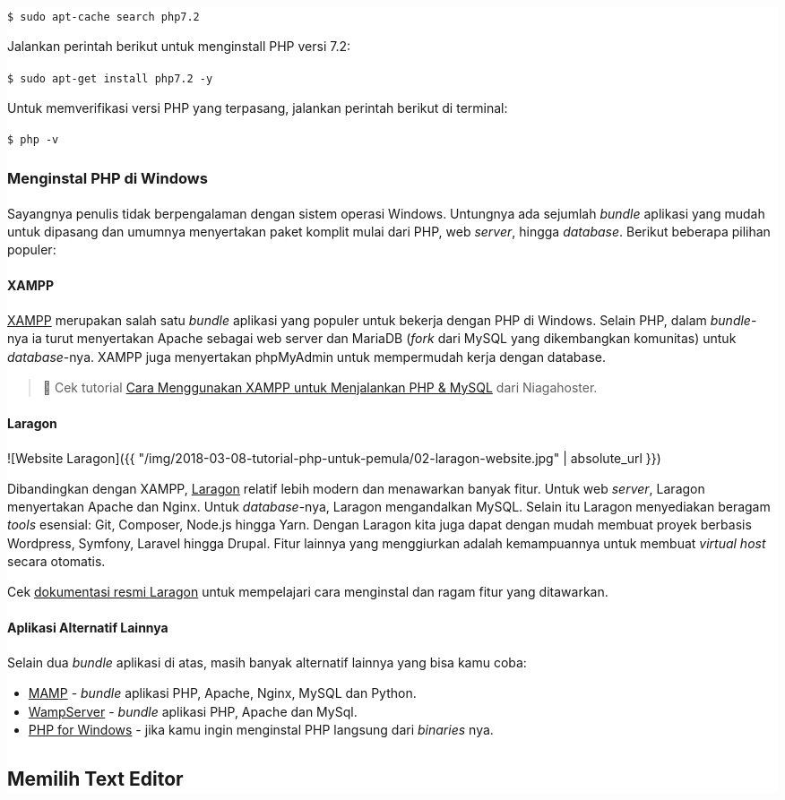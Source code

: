 ```shell
$ sudo apt-cache search php7.2
```

Jalankan perintah berikut untuk menginstall PHP versi 7.2:

```shell
$ sudo apt-get install php7.2 -y
```

Untuk memverifikasi versi PHP yang terpasang, jalankan perintah berikut di terminal:

```shell
$ php -v
```

### Menginstal PHP di Windows

Sayangnya penulis tidak berpengalaman dengan sistem operasi Windows. Untungnya ada sejumlah *bundle* aplikasi yang mudah untuk dipasang dan umumnya menyertakan paket komplit mulai dari PHP, web *server*, hingga *database*. Berikut beberapa pilihan populer:

#### XAMPP

[XAMPP](https://www.apachefriends.org) merupakan salah satu *bundle* aplikasi yang populer untuk bekerja dengan PHP di Windows. Selain PHP, dalam *bundle*-nya ia turut menyertakan Apache sebagai web server dan MariaDB (*fork* dari MySQL yang dikembangkan komunitas) untuk *database*-nya. XAMPP juga menyertakan phpMyAdmin untuk mempermudah kerja dengan database.

> 📘 Cek tutorial [Cara Menggunakan XAMPP untuk Menjalankan PHP & MySQL](https://www.niagahoster.co.id/blog/cara-menggunakan-xampp/) dari Niagahoster.

#### Laragon

![Website Laragon]({{ "/img/2018-03-08-tutorial-php-untuk-pemula/02-laragon-website.jpg" | absolute_url }})

Dibandingkan dengan XAMPP, [Laragon](https://www.laragon.org) relatif lebih modern dan menawarkan banyak fitur. Untuk web *server*, Laragon menyertakan Apache dan Nginx. Untuk *database*-nya, Laragon mengandalkan MySQL. Selain itu Laragon menyediakan beragam *tools* esensial: Git, Composer, Node.js hingga Yarn. Dengan Laragon kita juga dapat dengan mudah membuat proyek berbasis Wordpress, Symfony, Laravel hingga Drupal. Fitur lainnya yang menggiurkan adalah kemampuannya untuk membuat *virtual host* secara otomatis.

Cek [dokumentasi resmi Laragon](https://www.laragon.org/docs/install.html) untuk mempelajari cara menginstal dan ragam fitur yang ditawarkan.

#### Aplikasi Alternatif Lainnya

Selain dua *bundle* aplikasi di atas, masih banyak alternatif lainnya yang bisa kamu coba:

- [MAMP](https://www.mamp.info/) - *bundle* aplikasi PHP, Apache, Nginx, MySQL dan Python.
- [WampServer](http://www.wampserver.com/) - *bundle* aplikasi PHP, Apache dan MySql.
- [PHP for Windows](https://windows.php.net/download/) - jika kamu ingin menginstal PHP langsung dari *binaries* nya.

## Memilih Text Editor
